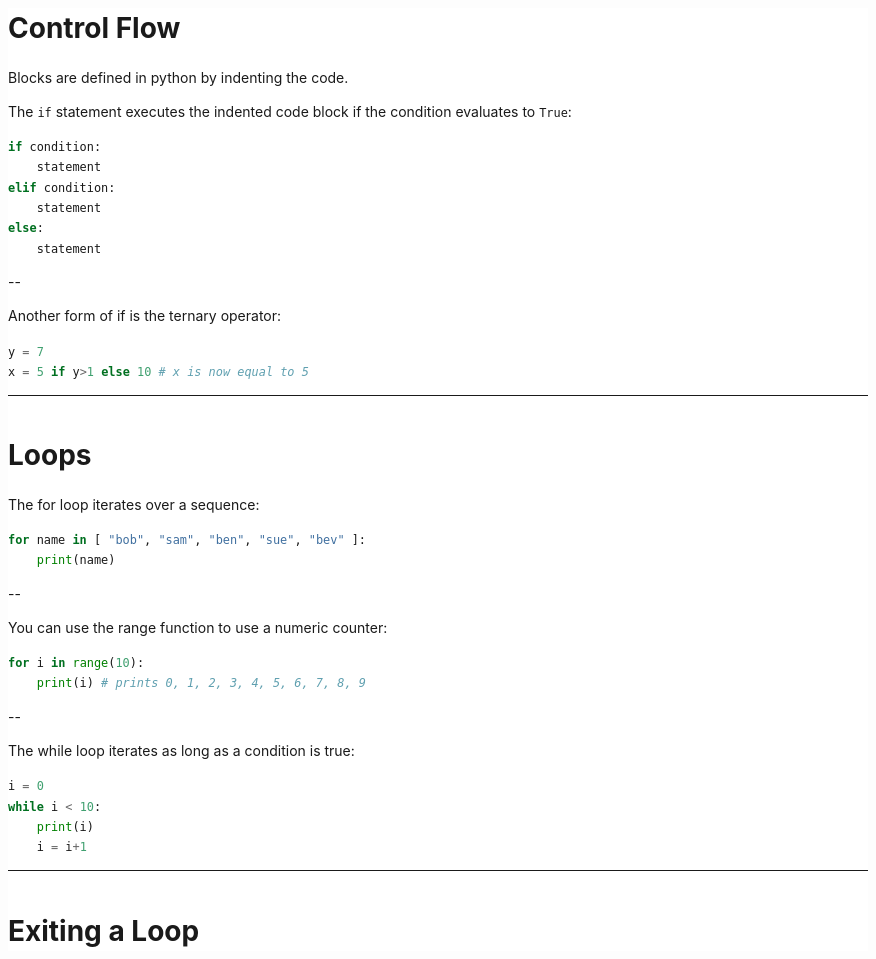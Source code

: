 # Control Flow

Blocks are defined in python by indenting the code.

The `if` statement executes the indented code block if the condition
evaluates to `True`:
```python
if condition:
    statement
elif condition:
    statement
else:
    statement
```

--

Another form of if is the ternary operator:
```python
y = 7
x = 5 if y>1 else 10 # x is now equal to 5
```

---

# Loops

The for loop iterates over a sequence:
```python
for name in [ "bob", "sam", "ben", "sue", "bev" ]:
    print(name)
```

--

You can use the range function to use a numeric counter:
```python
for i in range(10):
    print(i) # prints 0, 1, 2, 3, 4, 5, 6, 7, 8, 9
```

--

The while loop iterates as long as a condition is true:
```python
i = 0
while i < 10:
    print(i)
    i = i+1
```

---

# Exiting a Loop
